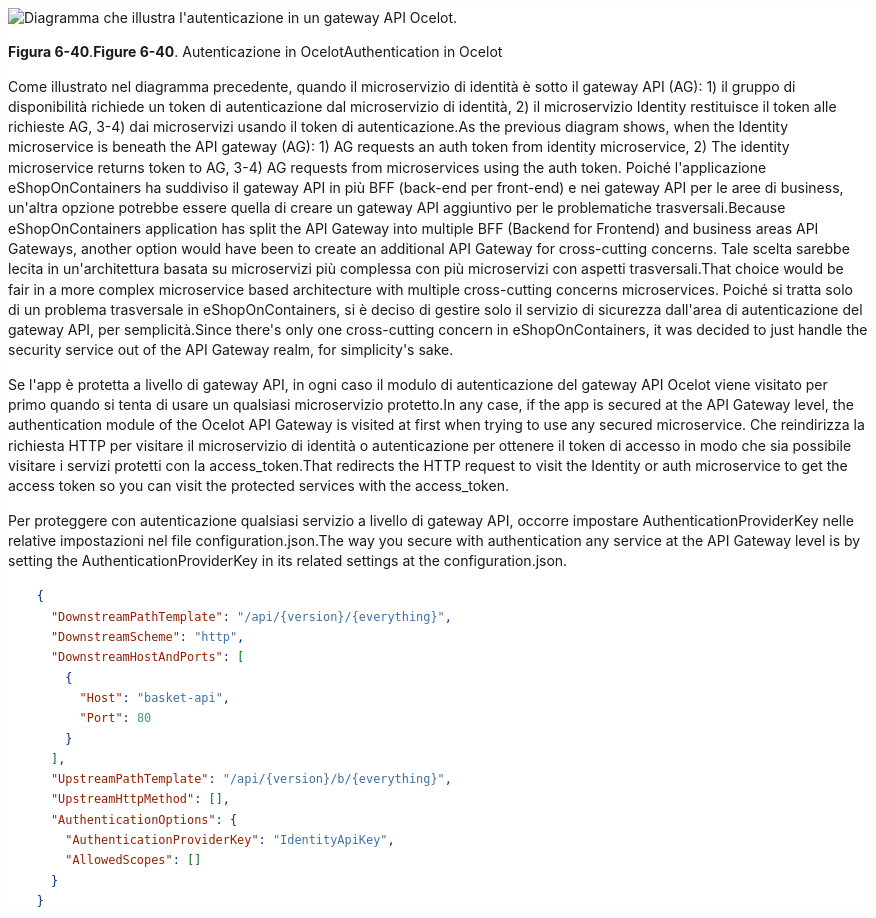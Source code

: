 ![Diagramma che illustra l'autenticazione in un gateway API Ocelot.](./media/implement-api-gateways-with-ocelot/ocelot-authentication.png)

<span data-ttu-id="bfc1a-243">**Figura 6-40**.</span><span class="sxs-lookup"><span data-stu-id="bfc1a-243">**Figure 6-40**.</span></span> <span data-ttu-id="bfc1a-244">Autenticazione in Ocelot</span><span class="sxs-lookup"><span data-stu-id="bfc1a-244">Authentication in Ocelot</span></span>

<span data-ttu-id="bfc1a-245">Come illustrato nel diagramma precedente, quando il microservizio di identità è sotto il gateway API (AG): 1) il gruppo di disponibilità richiede un token di autenticazione dal microservizio di identità, 2) il microservizio Identity restituisce il token alle richieste AG, 3-4) dai microservizi usando il token di autenticazione.</span><span class="sxs-lookup"><span data-stu-id="bfc1a-245">As the previous diagram shows, when the Identity microservice is beneath the API gateway (AG): 1) AG requests an auth token from identity microservice, 2) The identity microservice returns token to AG, 3-4) AG requests from microservices using the auth token.</span></span> <span data-ttu-id="bfc1a-246">Poiché l'applicazione eShopOnContainers ha suddiviso il gateway API in più BFF (back-end per front-end) e nei gateway API per le aree di business, un'altra opzione potrebbe essere quella di creare un gateway API aggiuntivo per le problematiche trasversali.</span><span class="sxs-lookup"><span data-stu-id="bfc1a-246">Because eShopOnContainers application has split the API Gateway into multiple BFF (Backend for Frontend) and business areas API Gateways, another option would have been to create an additional API Gateway for cross-cutting concerns.</span></span> <span data-ttu-id="bfc1a-247">Tale scelta sarebbe lecita in un'architettura basata su microservizi più complessa con più microservizi con aspetti trasversali.</span><span class="sxs-lookup"><span data-stu-id="bfc1a-247">That choice would be fair in a more complex microservice based architecture with multiple cross-cutting concerns microservices.</span></span> <span data-ttu-id="bfc1a-248">Poiché si tratta solo di un problema trasversale in eShopOnContainers, si è deciso di gestire solo il servizio di sicurezza dall'area di autenticazione del gateway API, per semplicità.</span><span class="sxs-lookup"><span data-stu-id="bfc1a-248">Since there's only one cross-cutting concern in eShopOnContainers, it was decided to just handle the security service out of the API Gateway realm, for simplicity's sake.</span></span>

<span data-ttu-id="bfc1a-249">Se l'app è protetta a livello di gateway API, in ogni caso il modulo di autenticazione del gateway API Ocelot viene visitato per primo quando si tenta di usare un qualsiasi microservizio protetto.</span><span class="sxs-lookup"><span data-stu-id="bfc1a-249">In any case, if the app is secured at the API Gateway level, the authentication module of the Ocelot API Gateway is visited at first when trying to use any secured microservice.</span></span> <span data-ttu-id="bfc1a-250">Che reindirizza la richiesta HTTP per visitare il microservizio di identità o autenticazione per ottenere il token di accesso in modo che sia possibile visitare i servizi protetti con la access_token.</span><span class="sxs-lookup"><span data-stu-id="bfc1a-250">That redirects the HTTP request to visit the Identity or auth microservice to get the access token so you can visit the protected services with the access_token.</span></span>

<span data-ttu-id="bfc1a-251">Per proteggere con autenticazione qualsiasi servizio a livello di gateway API, occorre impostare AuthenticationProviderKey nelle relative impostazioni nel file configuration.json.</span><span class="sxs-lookup"><span data-stu-id="bfc1a-251">The way you secure with authentication any service at the API Gateway level is by setting the AuthenticationProviderKey in its related settings at the configuration.json.</span></span>

```json
    {
      "DownstreamPathTemplate": "/api/{version}/{everything}",
      "DownstreamScheme": "http",
      "DownstreamHostAndPorts": [
        {
          "Host": "basket-api",
          "Port": 80
        }
      ],
      "UpstreamPathTemplate": "/api/{version}/b/{everything}",
      "UpstreamHttpMethod": [],
      "AuthenticationOptions": {
        "AuthenticationProviderKey": "IdentityApiKey",
        "AllowedScopes": []
      }
    }
```
